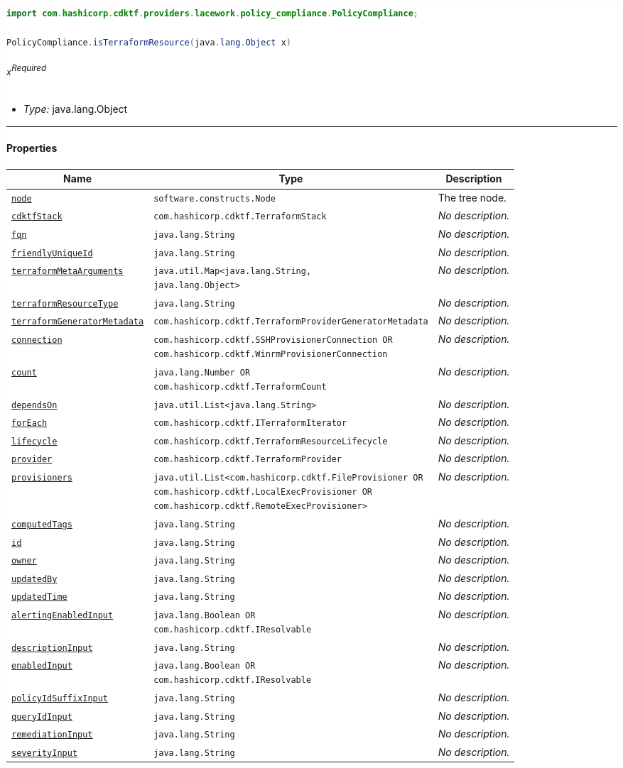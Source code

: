 ```java
import com.hashicorp.cdktf.providers.lacework.policy_compliance.PolicyCompliance;

PolicyCompliance.isTerraformResource(java.lang.Object x)
```

###### `x`<sup>Required</sup> <a name="x" id="rhizo-co-terraform-provider-lacework.policyCompliance.PolicyCompliance.isTerraformResource.parameter.x"></a>

- *Type:* java.lang.Object

---

#### Properties <a name="Properties" id="Properties"></a>

| **Name** | **Type** | **Description** |
| --- | --- | --- |
| <code><a href="#rhizo-co-terraform-provider-lacework.policyCompliance.PolicyCompliance.property.node">node</a></code> | <code>software.constructs.Node</code> | The tree node. |
| <code><a href="#rhizo-co-terraform-provider-lacework.policyCompliance.PolicyCompliance.property.cdktfStack">cdktfStack</a></code> | <code>com.hashicorp.cdktf.TerraformStack</code> | *No description.* |
| <code><a href="#rhizo-co-terraform-provider-lacework.policyCompliance.PolicyCompliance.property.fqn">fqn</a></code> | <code>java.lang.String</code> | *No description.* |
| <code><a href="#rhizo-co-terraform-provider-lacework.policyCompliance.PolicyCompliance.property.friendlyUniqueId">friendlyUniqueId</a></code> | <code>java.lang.String</code> | *No description.* |
| <code><a href="#rhizo-co-terraform-provider-lacework.policyCompliance.PolicyCompliance.property.terraformMetaArguments">terraformMetaArguments</a></code> | <code>java.util.Map<java.lang.String, java.lang.Object></code> | *No description.* |
| <code><a href="#rhizo-co-terraform-provider-lacework.policyCompliance.PolicyCompliance.property.terraformResourceType">terraformResourceType</a></code> | <code>java.lang.String</code> | *No description.* |
| <code><a href="#rhizo-co-terraform-provider-lacework.policyCompliance.PolicyCompliance.property.terraformGeneratorMetadata">terraformGeneratorMetadata</a></code> | <code>com.hashicorp.cdktf.TerraformProviderGeneratorMetadata</code> | *No description.* |
| <code><a href="#rhizo-co-terraform-provider-lacework.policyCompliance.PolicyCompliance.property.connection">connection</a></code> | <code>com.hashicorp.cdktf.SSHProvisionerConnection OR com.hashicorp.cdktf.WinrmProvisionerConnection</code> | *No description.* |
| <code><a href="#rhizo-co-terraform-provider-lacework.policyCompliance.PolicyCompliance.property.count">count</a></code> | <code>java.lang.Number OR com.hashicorp.cdktf.TerraformCount</code> | *No description.* |
| <code><a href="#rhizo-co-terraform-provider-lacework.policyCompliance.PolicyCompliance.property.dependsOn">dependsOn</a></code> | <code>java.util.List<java.lang.String></code> | *No description.* |
| <code><a href="#rhizo-co-terraform-provider-lacework.policyCompliance.PolicyCompliance.property.forEach">forEach</a></code> | <code>com.hashicorp.cdktf.ITerraformIterator</code> | *No description.* |
| <code><a href="#rhizo-co-terraform-provider-lacework.policyCompliance.PolicyCompliance.property.lifecycle">lifecycle</a></code> | <code>com.hashicorp.cdktf.TerraformResourceLifecycle</code> | *No description.* |
| <code><a href="#rhizo-co-terraform-provider-lacework.policyCompliance.PolicyCompliance.property.provider">provider</a></code> | <code>com.hashicorp.cdktf.TerraformProvider</code> | *No description.* |
| <code><a href="#rhizo-co-terraform-provider-lacework.policyCompliance.PolicyCompliance.property.provisioners">provisioners</a></code> | <code>java.util.List<com.hashicorp.cdktf.FileProvisioner OR com.hashicorp.cdktf.LocalExecProvisioner OR com.hashicorp.cdktf.RemoteExecProvisioner></code> | *No description.* |
| <code><a href="#rhizo-co-terraform-provider-lacework.policyCompliance.PolicyCompliance.property.computedTags">computedTags</a></code> | <code>java.lang.String</code> | *No description.* |
| <code><a href="#rhizo-co-terraform-provider-lacework.policyCompliance.PolicyCompliance.property.id">id</a></code> | <code>java.lang.String</code> | *No description.* |
| <code><a href="#rhizo-co-terraform-provider-lacework.policyCompliance.PolicyCompliance.property.owner">owner</a></code> | <code>java.lang.String</code> | *No description.* |
| <code><a href="#rhizo-co-terraform-provider-lacework.policyCompliance.PolicyCompliance.property.updatedBy">updatedBy</a></code> | <code>java.lang.String</code> | *No description.* |
| <code><a href="#rhizo-co-terraform-provider-lacework.policyCompliance.PolicyCompliance.property.updatedTime">updatedTime</a></code> | <code>java.lang.String</code> | *No description.* |
| <code><a href="#rhizo-co-terraform-provider-lacework.policyCompliance.PolicyCompliance.property.alertingEnabledInput">alertingEnabledInput</a></code> | <code>java.lang.Boolean OR com.hashicorp.cdktf.IResolvable</code> | *No description.* |
| <code><a href="#rhizo-co-terraform-provider-lacework.policyCompliance.PolicyCompliance.property.descriptionInput">descriptionInput</a></code> | <code>java.lang.String</code> | *No description.* |
| <code><a href="#rhizo-co-terraform-provider-lacework.policyCompliance.PolicyCompliance.property.enabledInput">enabledInput</a></code> | <code>java.lang.Boolean OR com.hashicorp.cdktf.IResolvable</code> | *No description.* |
| <code><a href="#rhizo-co-terraform-provider-lacework.policyCompliance.PolicyCompliance.property.policyIdSuffixInput">policyIdSuffixInput</a></code> | <code>java.lang.String</code> | *No description.* |
| <code><a href="#rhizo-co-terraform-provider-lacework.policyCompliance.PolicyCompliance.property.queryIdInput">queryIdInput</a></code> | <code>java.lang.String</code> | *No description.* |
| <code><a href="#rhizo-co-terraform-provider-lacework.policyCompliance.PolicyCompliance.property.remediationInput">remediationInput</a></code> | <code>java.lang.String</code> | *No description.* |
| <code><a href="#rhizo-co-terraform-provider-lacework.policyCompliance.PolicyCompliance.property.severityInput">severityInput</a></code> | <code>java.lang.String</code> | *No description.* |